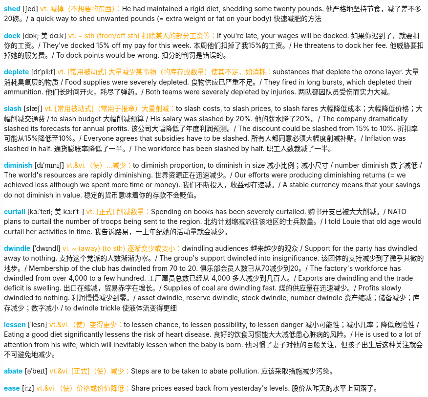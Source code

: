 <font color="sky blue">**shed**</font> [ʃed]
<font color="orange">vt. 减掉（不想要的东西）：</font>He had maintained a rigid diet, shedding some twenty pounds. 他严格地坚持节食，减了差不多20磅。/ a quick way to shed unwanted pounds (= extra weight or fat on your body) 快速减肥的方法

<font color="sky blue">**dock**</font> [dɒk; 美 dɑ:k]
<font color="orange">vt. ~ sth (from/off sth) 扣除某人的部分工资等：</font>If you're late, your wages will be docked. 如果你迟到了，就要扣你的工资。/ They've docked 15% off my pay for this week. 本周他们扣掉了我15%的工资。/ He threatens to dock her fee. 他威胁要扣掉她的服务费。/ To dock points would be wrong. 扣分的判罚是错误的。

<font color="sky blue">**deplete**</font> [dɪˈpli:t] 
<font color="orange">vt. [常用被动式] 大量减少某事物（的库存或数量）使其不足，如消耗：</font>substances that deplete the ozone layer. 大量消耗臭氧层的物质 / Food supplies were severely depleted. 食物供应已严重不足。/ They fired in long bursts, which depleted their ammunition. 他们长时间开火，耗尽了弹药。/ Both teams were severely depleted by injuries. 两队都因队员受伤而实力大减。
           
<font color="sky blue">**slash**</font> [slæʃ]
<font color="orange">vt. [常用被动式]（常用于报章）大量削减：</font>to slash costs, to slash prices, to slash fares 大幅降低成本；大幅降低价格；大幅削减交通费 / to slash budget 大幅削减预算 / His salary was slashed by 20%. 他的薪水降了20%。/ The company dramatically slashed its forecasts for annual profits. 该公司大幅降低了年度利润预测。/ The discount could be slashed from 15% to 10%. 折扣率可能从15%降低至10%。/ Everyone agrees that subsidies have to be slashed. 所有人都同意必须大幅度削减补贴。/ Inflation was slashed in half. 通货膨胀率降低了一半。/ The workforce has been slashed by half. 职工人数裁减了一半。

<font color="sky blue">**diminish**</font> [dɪˈmɪnɪʃ]
<font color="orange">vt.&vi.（使）…减少：</font>to diminish proportion, to diminish in size 减小比例；减小尺寸 / number diminish 数字减低 / The world's resources are rapidly diminishing. 世界资源正在迅速减少。/ Our efforts were producing diminishing returns (= we achieved less although we spent more time or money). 我们不断投入，收益却在递减。/ A stable currency means that your savings do not diminish in value. 稳定的货币意味着你的存款不会贬值。           
           
<font color="sky blue">**curtail**</font> [kɜ:ˈteɪl; 美 kɜ:rˈt-]
<font color="orange">vt. [正式] 削减数量：</font>Spending on books has been severely curtailed. 购书开支已被大大削减。/ NATO plans to curtail the number of troops being sent to the region. 北约计划缩减派往该地区的士兵数量。/ I told Louie that old age would curtail her activities in time. 我告诉路易，一上年纪她的活动量就会减少。           
           
<font color="sky blue">**dwindle**</font> [ˈdwɪndl]
<font color="orange">vi. ~ (away) (to sth) 逐渐变少或变小：</font>dwindling audiences 越来越少的观众 / Support for the party has dwindled away to nothing. 支持这个党派的人数渐渐为零。/ The group's support dwindled into insignificance. 该团体的支持减少到了微乎其微的地步。/ Membership of the club has dwindled from 70 to 20. 俱乐部会员人数已从70减少到20。/ The factory's workforce has dwindled from over 4,000 to a few hundred. 工厂雇员总数已经从 4,000 多人减少到几百人。/ Exports are dwindling and the trade deficit is swelling. 出口在缩减，贸易赤字在增长。/ Supplies of coal are dwindling fast. 煤的供应量在迅速减少。/ Profits slowly dwindled to nothing. 利润慢慢减少到零。/ asset dwindle, reserve dwindle, stock dwindle, number dwindle 资产缩减；储备减少；库存减少；数字减小 / to dwindle trickle 使液体流变得更细
           
<font color="sky blue">**lessen**</font> [ˈlesn]
<font color="orange">vt.&vi.（使）变得更少：</font>to lessen chance, to lessen possibility, to lessen danger 减小可能性；减小几率；降低危险性 / Eating a good diet significantly lessens the risk of heart disease. 良好的饮食习惯能大大减低患心脏病的风险。/ He is used to a lot of attention from his wife, which will inevitably lessen when the baby is born. 他习惯了妻子对他的百般关注，但孩子出生后这种关注就会不可避免地减少。

<font color="sky blue">**abate**</font> [əˈbeɪt]
<font color="orange">vt.&vi. [正式]（使）减少：</font>Steps are to be taken to abate pollution. 应该采取措施减少污染。
                 
<font color="sky blue">**ease**</font> [i:z]
<font color="orange">vt.&vi.（使）价格或价值降低：</font>Share prices eased back from yesterday's levels. 股价从昨天的水平上回落了。
